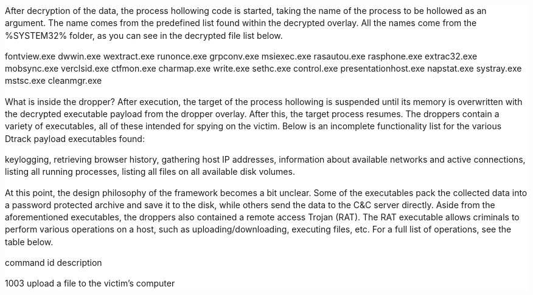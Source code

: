 After decryption of the data, the process hollowing code is started, taking the name of the process to be hollowed as an argument. The name comes from the predefined list found within the decrypted overlay. All the names come from the %SYSTEM32% folder, as you can see in the decrypted file list below.

fontview.exe
dwwin.exe
wextract.exe
runonce.exe
grpconv.exe
msiexec.exe
rasautou.exe
rasphone.exe
extrac32.exe
mobsync.exe
verclsid.exe
ctfmon.exe
charmap.exe
write.exe
sethc.exe
control.exe
presentationhost.exe
napstat.exe
systray.exe
mstsc.exe
cleanmgr.exe

What is inside the dropper?
After execution, the target of the process hollowing is suspended until its memory is overwritten with the decrypted executable payload from the dropper overlay. After this, the target process resumes.
The droppers contain a variety of executables, all of these intended for spying on the victim. Below is an incomplete functionality list for the various Dtrack payload executables found:

keylogging,
retrieving browser history,
gathering host IP addresses, information about available networks and active connections,
listing all running processes,
listing all files on all available disk volumes.

At this point, the design philosophy of the framework becomes a bit unclear. Some of the executables pack the collected data into a password protected archive and save it to the disk, while others send the data to the C&C server directly.
Aside from the aforementioned executables, the droppers also contained a remote access Trojan (RAT). The RAT executable allows criminals to perform various operations on a host, such as uploading/downloading, executing files, etc. For a full list of operations, see the table below.



command id
description


1003
upload a file to the victim’s computer
